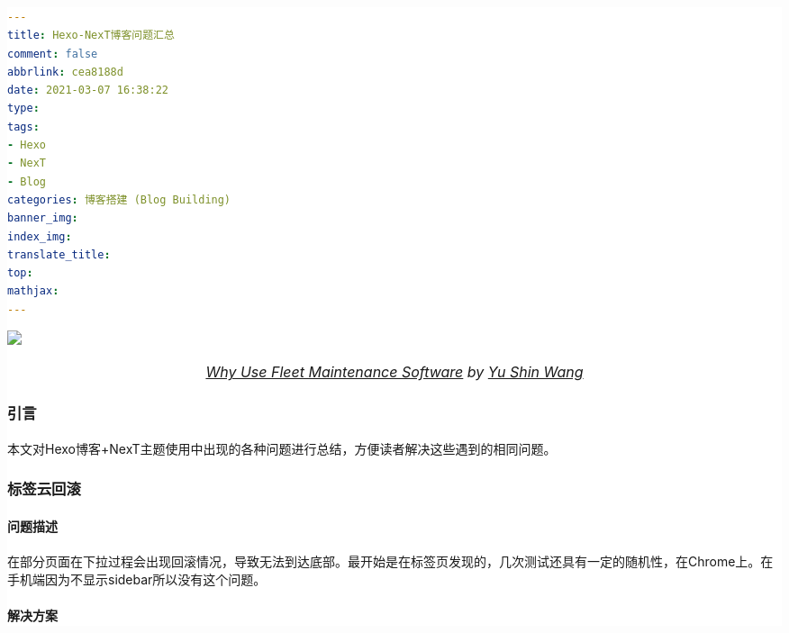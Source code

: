 ```yaml
---
title: Hexo-NexT博客问题汇总
comment: false
abbrlink: cea8188d
date: 2021-03-07 16:38:22
type:
tags:
- Hexo
- NexT
- Blog
categories: 博客搭建 (Blog Building)
banner_img:
index_img:
translate_title:
top:
mathjax:
---
```






![](https://cdn.jsdelivr.net/gh/Yousazoe/picgo-repo/img/0b6de466763819.5b47a374e8c64.jpg)

<div align=center>
  <font size="3">
    <i>
      <a href="https://www.behance.net/gallery/66763819/Why-Use-Fleet-Maintenance-Software?tracking_source=for_you_feed_featured_category">Why Use Fleet Maintenance Software</a> by 
      <a href="https://www.behance.net/ucwang">Yu Shin Wang</a>
    </i>
  </font>
</div>



### 引言

本文对Hexo博客+NexT主题使用中出现的各种问题进行总结，方便读者解决这些遇到的相同问题。







### 标签云回滚

#### 问题描述

在部分页面在下拉过程会出现回滚情况，导致无法到达底部。最开始是在标签页发现的，几次测试还具有一定的随机性，在Chrome上。在手机端因为不显示sidebar所以没有这个问题。



#### 解决方案
